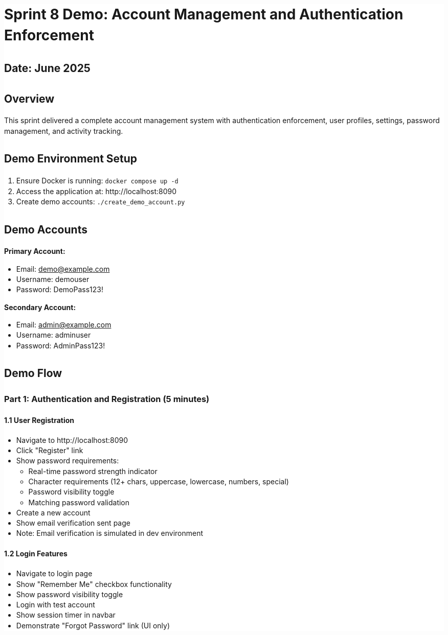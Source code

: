 # Sprint 8 Demo: Account Management and Authentication Enforcement
## Date: June 2025

## Overview
This sprint delivered a complete account management system with authentication enforcement, user profiles, settings, password management, and activity tracking.

## Demo Environment Setup
1. Ensure Docker is running: `docker compose up -d`
2. Access the application at: http://localhost:8090
3. Create demo accounts: `./create_demo_account.py`

## Demo Accounts
**Primary Account:**
- Email: demo@example.com
- Username: demouser
- Password: DemoPass123!

**Secondary Account:**
- Email: admin@example.com
- Username: adminuser
- Password: AdminPass123!

## Demo Flow

### Part 1: Authentication and Registration (5 minutes)

#### 1.1 User Registration
- Navigate to http://localhost:8090
- Click "Register" link
- Show password requirements:
  - Real-time password strength indicator
  - Character requirements (12+ chars, uppercase, lowercase, numbers, special)
  - Password visibility toggle
  - Matching password validation
- Create a new account
- Show email verification sent page
- Note: Email verification is simulated in dev environment

#### 1.2 Login Features
- Navigate to login page
- Show "Remember Me" checkbox functionality
- Show password visibility toggle
- Login with test account
- Show session timer in navbar
- Demonstrate "Forgot Password" link (UI only)
